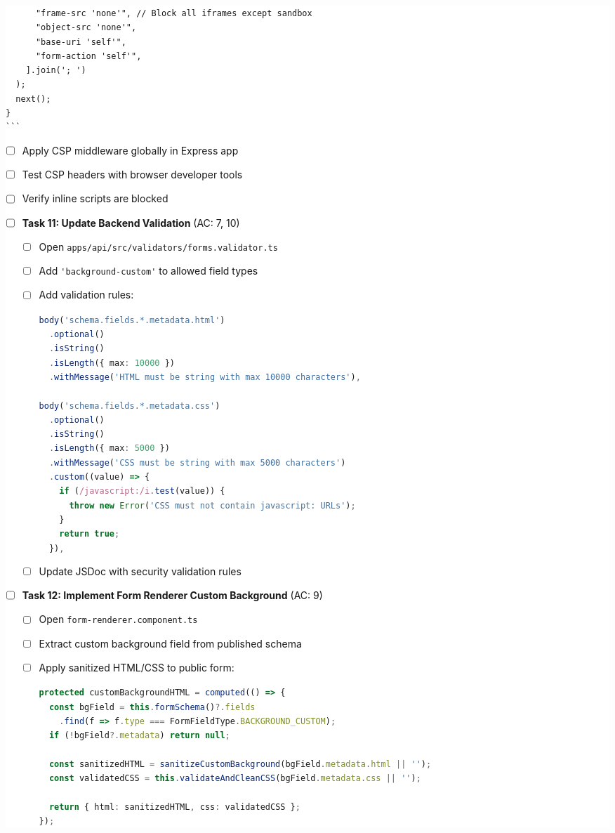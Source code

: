           "frame-src 'none'", // Block all iframes except sandbox
          "object-src 'none'",
          "base-uri 'self'",
          "form-action 'self'",
        ].join('; ')
      );
      next();
    }
    ```
  - [ ] Apply CSP middleware globally in Express app
  - [ ] Test CSP headers with browser developer tools
  - [ ] Verify inline scripts are blocked

- [ ] **Task 11: Update Backend Validation** (AC: 7, 10)
  - [ ] Open `apps/api/src/validators/forms.validator.ts`
  - [ ] Add `'background-custom'` to allowed field types
  - [ ] Add validation rules:

    ```typescript
    body('schema.fields.*.metadata.html')
      .optional()
      .isString()
      .isLength({ max: 10000 })
      .withMessage('HTML must be string with max 10000 characters'),

    body('schema.fields.*.metadata.css')
      .optional()
      .isString()
      .isLength({ max: 5000 })
      .withMessage('CSS must be string with max 5000 characters')
      .custom((value) => {
        if (/javascript:/i.test(value)) {
          throw new Error('CSS must not contain javascript: URLs');
        }
        return true;
      }),
    ```

  - [ ] Update JSDoc with security validation rules

- [ ] **Task 12: Implement Form Renderer Custom Background** (AC: 9)
  - [ ] Open `form-renderer.component.ts`
  - [ ] Extract custom background field from published schema
  - [ ] Apply sanitized HTML/CSS to public form:

    ```typescript
    protected customBackgroundHTML = computed(() => {
      const bgField = this.formSchema()?.fields
        .find(f => f.type === FormFieldType.BACKGROUND_CUSTOM);
      if (!bgField?.metadata) return null;

      const sanitizedHTML = sanitizeCustomBackground(bgField.metadata.html || '');
      const validatedCSS = this.validateAndCleanCSS(bgField.metadata.css || '');

      return { html: sanitizedHTML, css: validatedCSS };
    });
    ```
